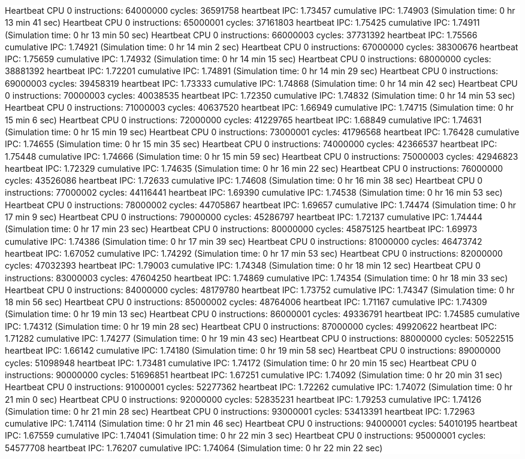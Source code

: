 Heartbeat CPU  0 instructions:   64000000 cycles:   36591758 heartbeat IPC: 1.73457 cumulative IPC: 1.74903 (Simulation time: 0 hr 13 min 41 sec) 
Heartbeat CPU  0 instructions:   65000001 cycles:   37161803 heartbeat IPC: 1.75425 cumulative IPC: 1.74911 (Simulation time: 0 hr 13 min 50 sec) 
Heartbeat CPU  0 instructions:   66000003 cycles:   37731392 heartbeat IPC: 1.75566 cumulative IPC: 1.74921 (Simulation time: 0 hr 14 min 2 sec) 
Heartbeat CPU  0 instructions:   67000000 cycles:   38300676 heartbeat IPC: 1.75659 cumulative IPC: 1.74932 (Simulation time: 0 hr 14 min 15 sec) 
Heartbeat CPU  0 instructions:   68000000 cycles:   38881392 heartbeat IPC: 1.72201 cumulative IPC: 1.74891 (Simulation time: 0 hr 14 min 29 sec) 
Heartbeat CPU  0 instructions:   69000003 cycles:   39458319 heartbeat IPC: 1.73333 cumulative IPC: 1.74868 (Simulation time: 0 hr 14 min 42 sec) 
Heartbeat CPU  0 instructions:   70000003 cycles:   40038535 heartbeat IPC: 1.72350 cumulative IPC: 1.74832 (Simulation time: 0 hr 14 min 53 sec) 
Heartbeat CPU  0 instructions:   71000003 cycles:   40637520 heartbeat IPC: 1.66949 cumulative IPC: 1.74715 (Simulation time: 0 hr 15 min 6 sec) 
Heartbeat CPU  0 instructions:   72000000 cycles:   41229765 heartbeat IPC: 1.68849 cumulative IPC: 1.74631 (Simulation time: 0 hr 15 min 19 sec) 
Heartbeat CPU  0 instructions:   73000001 cycles:   41796568 heartbeat IPC: 1.76428 cumulative IPC: 1.74655 (Simulation time: 0 hr 15 min 35 sec) 
Heartbeat CPU  0 instructions:   74000000 cycles:   42366537 heartbeat IPC: 1.75448 cumulative IPC: 1.74666 (Simulation time: 0 hr 15 min 59 sec) 
Heartbeat CPU  0 instructions:   75000003 cycles:   42946823 heartbeat IPC: 1.72329 cumulative IPC: 1.74635 (Simulation time: 0 hr 16 min 22 sec) 
Heartbeat CPU  0 instructions:   76000000 cycles:   43526086 heartbeat IPC: 1.72633 cumulative IPC: 1.74608 (Simulation time: 0 hr 16 min 38 sec) 
Heartbeat CPU  0 instructions:   77000002 cycles:   44116441 heartbeat IPC: 1.69390 cumulative IPC: 1.74538 (Simulation time: 0 hr 16 min 53 sec) 
Heartbeat CPU  0 instructions:   78000002 cycles:   44705867 heartbeat IPC: 1.69657 cumulative IPC: 1.74474 (Simulation time: 0 hr 17 min 9 sec) 
Heartbeat CPU  0 instructions:   79000000 cycles:   45286797 heartbeat IPC: 1.72137 cumulative IPC: 1.74444 (Simulation time: 0 hr 17 min 23 sec) 
Heartbeat CPU  0 instructions:   80000000 cycles:   45875125 heartbeat IPC: 1.69973 cumulative IPC: 1.74386 (Simulation time: 0 hr 17 min 39 sec) 
Heartbeat CPU  0 instructions:   81000000 cycles:   46473742 heartbeat IPC: 1.67052 cumulative IPC: 1.74292 (Simulation time: 0 hr 17 min 53 sec) 
Heartbeat CPU  0 instructions:   82000000 cycles:   47032393 heartbeat IPC: 1.79003 cumulative IPC: 1.74348 (Simulation time: 0 hr 18 min 12 sec) 
Heartbeat CPU  0 instructions:   83000003 cycles:   47604250 heartbeat IPC: 1.74869 cumulative IPC: 1.74354 (Simulation time: 0 hr 18 min 33 sec) 
Heartbeat CPU  0 instructions:   84000000 cycles:   48179780 heartbeat IPC: 1.73752 cumulative IPC: 1.74347 (Simulation time: 0 hr 18 min 56 sec) 
Heartbeat CPU  0 instructions:   85000002 cycles:   48764006 heartbeat IPC: 1.71167 cumulative IPC: 1.74309 (Simulation time: 0 hr 19 min 13 sec) 
Heartbeat CPU  0 instructions:   86000001 cycles:   49336791 heartbeat IPC: 1.74585 cumulative IPC: 1.74312 (Simulation time: 0 hr 19 min 28 sec) 
Heartbeat CPU  0 instructions:   87000000 cycles:   49920622 heartbeat IPC: 1.71282 cumulative IPC: 1.74277 (Simulation time: 0 hr 19 min 43 sec) 
Heartbeat CPU  0 instructions:   88000000 cycles:   50522515 heartbeat IPC: 1.66142 cumulative IPC: 1.74180 (Simulation time: 0 hr 19 min 58 sec) 
Heartbeat CPU  0 instructions:   89000000 cycles:   51098948 heartbeat IPC: 1.73481 cumulative IPC: 1.74172 (Simulation time: 0 hr 20 min 15 sec) 
Heartbeat CPU  0 instructions:   90000000 cycles:   51696851 heartbeat IPC: 1.67251 cumulative IPC: 1.74092 (Simulation time: 0 hr 20 min 31 sec) 
Heartbeat CPU  0 instructions:   91000001 cycles:   52277362 heartbeat IPC: 1.72262 cumulative IPC: 1.74072 (Simulation time: 0 hr 21 min 0 sec) 
Heartbeat CPU  0 instructions:   92000000 cycles:   52835231 heartbeat IPC: 1.79253 cumulative IPC: 1.74126 (Simulation time: 0 hr 21 min 28 sec) 
Heartbeat CPU  0 instructions:   93000001 cycles:   53413391 heartbeat IPC: 1.72963 cumulative IPC: 1.74114 (Simulation time: 0 hr 21 min 46 sec) 
Heartbeat CPU  0 instructions:   94000001 cycles:   54010195 heartbeat IPC: 1.67559 cumulative IPC: 1.74041 (Simulation time: 0 hr 22 min 3 sec) 
Heartbeat CPU  0 instructions:   95000001 cycles:   54577708 heartbeat IPC: 1.76207 cumulative IPC: 1.74064 (Simulation time: 0 hr 22 min 22 sec) 
